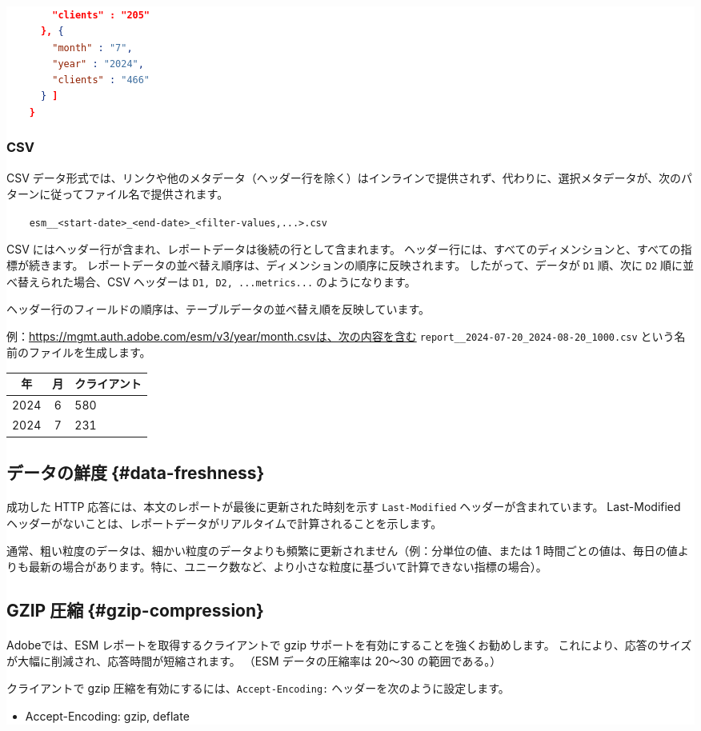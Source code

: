   ```JSON
          "clients" : "205"
        }, {
          "month" : "7",
          "year" : "2024",
          "clients" : "466"
        } ]
      }
  ```

### CSV

CSV データ形式では、リンクや他のメタデータ（ヘッダー行を除く）はインラインで提供されず、代わりに、選択メタデータが、次のパターンに従ってファイル名で提供されます。

```CSV
    esm__<start-date>_<end-date>_<filter-values,...>.csv
```

CSV にはヘッダー行が含まれ、レポートデータは後続の行として含まれます。 ヘッダー行には、すべてのディメンションと、すべての指標が続きます。 レポートデータの並べ替え順序は、ディメンションの順序に反映されます。 したがって、データが `D1` 順、次に `D2` 順に並べ替えられた場合、CSV ヘッダーは `D1, D2, ...metrics...` のようになります。

ヘッダー行のフィールドの順序は、テーブルデータの並べ替え順を反映しています。


例：https://mgmt.auth.adobe.com/esm/v3/year/month.csvは、次の内容を含む `report__2024-07-20_2024-08-20_1000.csv` という名前のファイルを生成します。


| 年 | 月 | クライアント |
| ---- | :---: | ------- |
| 2024 | 6 | 580 |
| 2024 | 7 | 231 |

## データの鮮度 {#data-freshness}

成功した HTTP 応答には、本文のレポートが最後に更新された時刻を示す `Last-Modified` ヘッダーが含まれています。 Last-Modified ヘッダーがないことは、レポートデータがリアルタイムで計算されることを示します。

通常、粗い粒度のデータは、細かい粒度のデータよりも頻繁に更新されません（例：分単位の値、または 1 時間ごとの値は、毎日の値よりも最新の場合があります。特に、ユニーク数など、より小さな粒度に基づいて計算できない指標の場合）。

## GZIP 圧縮 {#gzip-compression}

Adobeでは、ESM レポートを取得するクライアントで gzip サポートを有効にすることを強くお勧めします。 これにより、応答のサイズが大幅に削減され、応答時間が短縮されます。 （ESM データの圧縮率は 20～30 の範囲である。）

クライアントで gzip 圧縮を有効にするには、`Accept-Encoding:` ヘッダーを次のように設定します。

* Accept-Encoding: gzip, deflate
